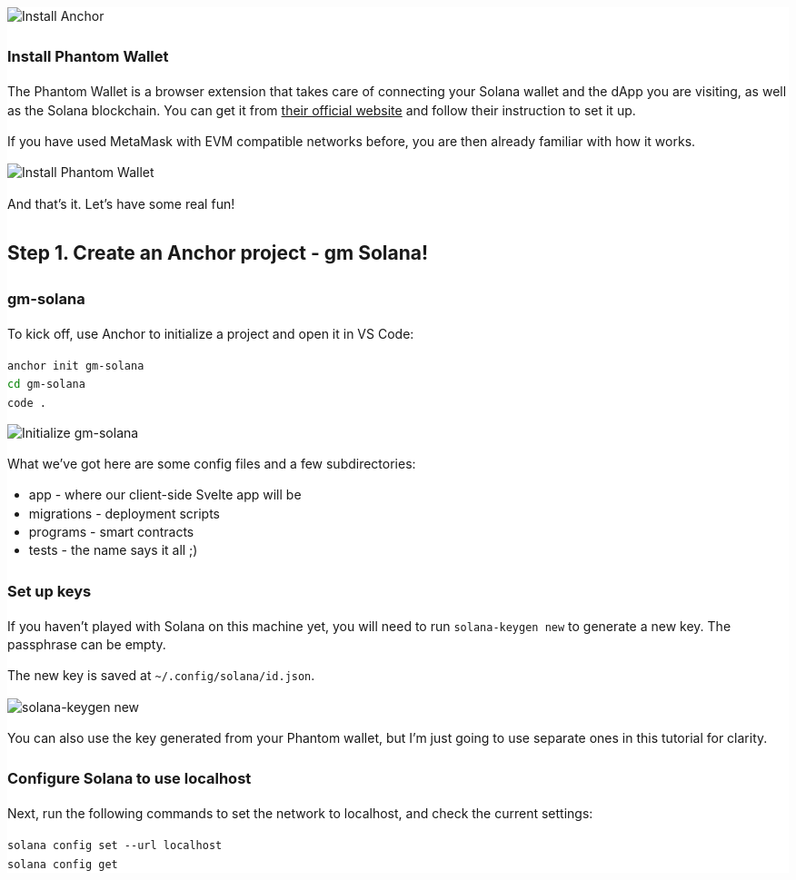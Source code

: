 ![Install Anchor](https://i.imgur.com/F4ffirh.png)

### Install Phantom Wallet

The Phantom Wallet is a browser extension that takes care of connecting your Solana wallet and the dApp you are visiting, as well as the Solana blockchain. You can get it from [their official website](https://phantom.app/download) and follow their instruction to set it up.

If you have used MetaMask with EVM compatible networks before, you are then already familiar with how it works.

![Install Phantom Wallet](https://i.imgur.com/1EQTPGF.png)

And that’s it. Let’s have some real fun!

## Step 1. Create an Anchor project - gm Solana!

### gm-solana

To kick off, use Anchor to initialize a project and open it in VS Code:

```bash
anchor init gm-solana
cd gm-solana
code .
```

![Initialize gm-solana](https://i.imgur.com/KdojPjm.png)

What we’ve got here are some config files and a few subdirectories:

- app - where our client-side Svelte app will be
- migrations - deployment scripts
- programs - smart contracts
- tests - the name says it all ;)

### Set up keys

If you haven’t played with Solana on this machine yet, you will need to run `solana-keygen new` to generate a new key. The passphrase can be empty.

The new key is saved at `~/.config/solana/id.json`.

![solana-keygen new](https://i.imgur.com/7IC8677.png)

You can also use the key generated from your Phantom wallet, but I’m just going to use separate ones in this tutorial for clarity.

### Configure Solana to use localhost

Next, run the following commands to set the network to localhost, and check the current settings:

```
solana config set --url localhost
solana config get
```
